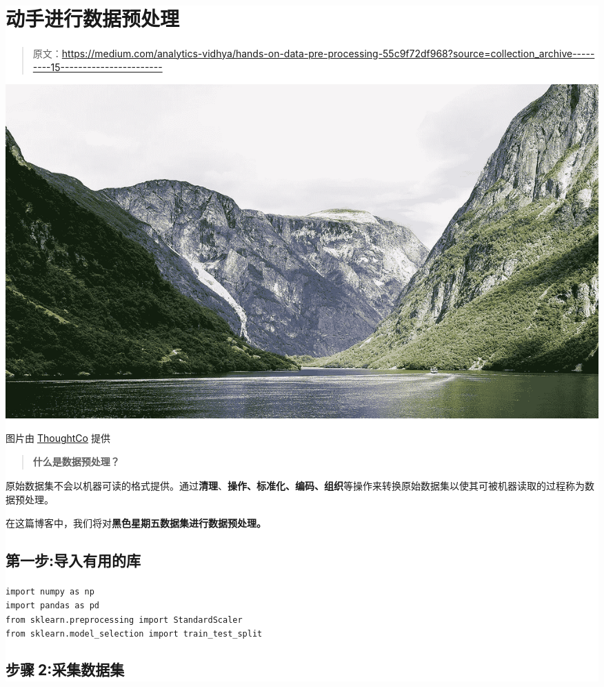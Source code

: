 # 动手进行数据预处理

> 原文：<https://medium.com/analytics-vidhya/hands-on-data-pre-processing-55c9f72df968?source=collection_archive---------15----------------------->

![](img/e7c474b120f266436f30b83730bb05eb.png)

图片由 [ThoughtCo](https://www.google.com/search?q=mountain++imags&tbm=isch&ved=2ahUKEwjU29yL3sXsAhX-zHMBHW0HDLIQ2-cCegQIABAA&oq=mountain++imags&gs_lcp=CgNpbWcQAzIGCAAQChAYOgQIIxAnOgQIABBDOgcIABCxAxBDOgIIADoFCAAQsQNQ0x1Ylk9ggFJoAnAAeACAAbIBiAGKEJIBBDAuMTWYAQCgAQGqAQtnd3Mtd2l6LWltZ8ABAQ&sclient=img&ei=ETCQX5SPH_6Zz7sP7Y6wkAs&bih=657&biw=1366#imgrc=5YrD9vkMctSspM) 提供

> **什么是数据预处理？**

原始数据集不会以机器可读的格式提供。通过**清理**、**操作、标准化、编码、组织**等操作来转换原始数据集以使其可被机器读取的过程称为数据预处理。

在这篇博客中，我们将对**黑色星期五数据集进行数据预处理。**

## **第一步:导入有用的库**

```
import numpy as np
import pandas as pd
from sklearn.preprocessing import StandardScaler
from sklearn.model_selection import train_test_split
```

## **步骤 2:采集数据集**
